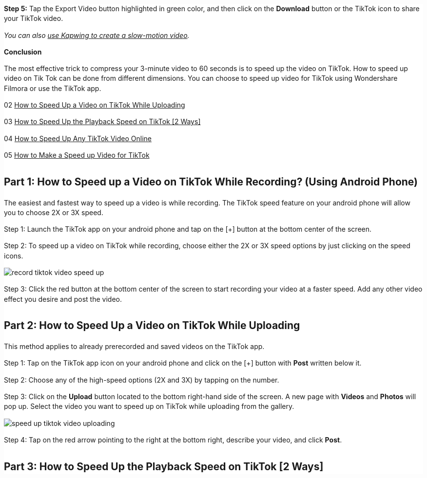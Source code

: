 **Step 5:** Tap the Export Video button highlighted in green color, and then click on the **Download** button or the TikTok icon to share your TikTok video.

_You can also_ [_use Kapwing to create a slow-motion video_](https://tools.techidaily.com/wondershare/filmora/download/)_._

**Conclusion**

The most effective trick to compress your 3-minute video to 60 seconds is to speed up the video on TikTok. How to speed up video on Tik Tok can be done from different dimensions. You can choose to speed up video for TikTok using Wondershare Filmora or use the TikTok app.

02 [How to Speed Up a Video on TikTok While Uploading](#part2)

03 [ How to Speed Up the Playback Speed on TikTok \[2 Ways\] ](#part3)

04 [How to Speed Up Any TikTok Video Online](#part4)

05 [How to Make a Speed up Video for TikTok](#part5)

## Part 1: How to Speed up a Video on TikTok While Recording? (Using Android Phone)

The easiest and fastest way to speed up a video is while recording. The TikTok speed feature on your android phone will allow you to choose 2X or 3X speed.

Step 1: Launch the TikTok app on your android phone and tap on the \[+\] button at the bottom center of the screen.

Step 2: To speed up a video on TikTok while recording, choose either the 2X or 3X speed options by just clicking on the speed icons.

![record tiktok video speed up](https://images.wondershare.com/filmora/article-images/record-tiktok-video-speed-up.jpg)

Step 3: Click the red button at the bottom center of the screen to start recording your video at a faster speed. Add any other video effect you desire and post the video.

## Part 2: How to Speed Up a Video on TikTok While Uploading

This method applies to already prerecorded and saved videos on the TikTok app.

Step 1: Tap on the TikTok app icon on your android phone and click on the \[+\] button with **Post** written below it.

Step 2: Choose any of the high-speed options (2X and 3X) by tapping on the number.

Step 3: Click on the **Upload** button located to the bottom right-hand side of the screen. A new page with **Videos** and **Photos** will pop up. Select the video you want to speed up on TikTok while uploading from the gallery.

![speed up tiktok video uploading](https://images.wondershare.com/filmora/article-images/speed-up-tiktok-video-uploading.jpg)

Step 4: Tap on the red arrow pointing to the right at the bottom right, describe your video, and click **Post**.

## Part 3: How to Speed Up the Playback Speed on TikTok \[2 Ways\]
